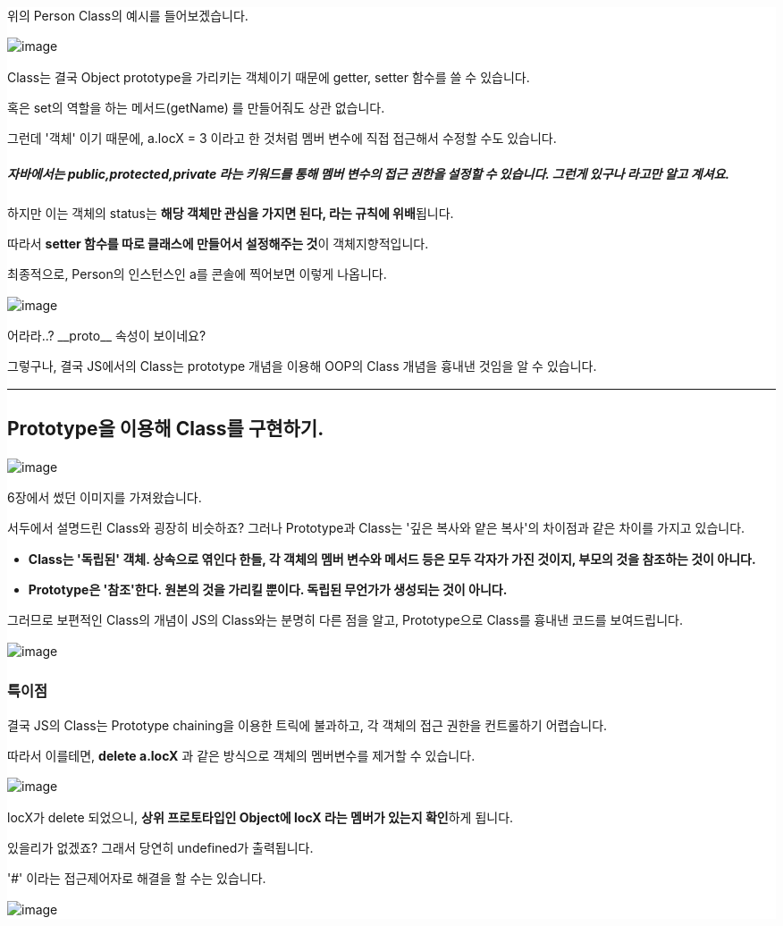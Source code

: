 위의 Person Class의 예시를 들어보겠습니다.

![image](https://user-images.githubusercontent.com/23470125/160877300-29d3ec24-f4ff-4fec-b682-b916a1b3ad6a.png)

Class는 결국 Object prototype을 가리키는 객체이기 때문에 getter, setter 함수를 쓸 수 있습니다.

혹은 set의 역할을 하는 메서드(getName) 를 만들어줘도 상관 없습니다.

그런데 '객체' 이기 때문에, a.locX = 3 이라고 한 것처럼 멤버 변수에 직접 접근해서 수정할 수도 있습니다.
##### *자바에서는 public,protected,private 라는 키워드를 통해 멤버 변수의 접근 권한을 설정할 수 있습니다. 그런게 있구나 라고만 알고 계셔요.*

하지만 이는 객체의 status는 **해당 객체만 관심을 가지면 된다, 라는 규칙에 위배**됩니다.

따라서 **setter 함수를 따로 클래스에 만들어서 설정해주는 것**이 객체지향적입니다.

최종적으로, Person의 인스턴스인 a를 콘솔에 찍어보면 이렇게 나옵니다.

![image](https://user-images.githubusercontent.com/23470125/160878963-c29bb39b-7cee-44a8-b959-c06c86fba741.png)


어라라..? \_\_proto\_\_ 속성이 보이네요?

그렇구나, 결국 JS에서의 Class는 prototype 개념을 이용해 OOP의 Class 개념을 흉내낸 것임을 알 수 있습니다.

---

## Prototype을 이용해 Class를 구현하기.

![image](https://user-images.githubusercontent.com/23470125/160834846-223c61e8-7497-4f74-aa80-49d788a7249b.png)

6장에서 썼던 이미지를 가져왔습니다.

서두에서 설명드린 Class와 굉장히 비슷하죠? 그러나 Prototype과 Class는 '깊은 복사와 얕은 복사'의 차이점과 같은 차이를 가지고 있습니다.

* **Class는 '독립된' 객체. 상속으로 엮인다 한들, 각 객체의 멤버 변수와 메서드 등은 모두 각자가 가진 것이지, 부모의 것을 참조하는 것이 아니다.** 

* **Prototype은 '참조'한다. 원본의 것을 가리킬 뿐이다. 독립된 무언가가 생성되는 것이 아니다.**

그러므로 보편적인 Class의 개념이 JS의 Class와는 분명히 다른 점을 알고, Prototype으로 Class를 흉내낸 코드를 보여드립니다.

![image](https://user-images.githubusercontent.com/23470125/160879162-870d205d-5630-4d59-9771-0ecbd8d711fb.png)

### 특이점

결국 JS의 Class는 Prototype chaining을 이용한 트릭에 불과하고, 각 객체의 접근 권한을 컨트롤하기 어렵습니다.

따라서 이를테면, **delete a.locX** 과 같은 방식으로 객체의 멤버변수를 제거할 수 있습니다.

![image](https://user-images.githubusercontent.com/23470125/160883421-b496e072-76cf-4484-8e69-6c04d62bea67.png)

locX가 delete 되었으니, **상위 프로토타입인 Object에 locX 라는 멤버가 있는지 확인**하게 됩니다.

있을리가 없겠죠? 그래서 당연히 undefined가 출력됩니다.

'#' 이라는 접근제어자로 해결을 할 수는 있습니다.

![image](https://user-images.githubusercontent.com/23470125/160886116-155c0df0-3575-446d-9372-5bb99e9d8b70.png)
